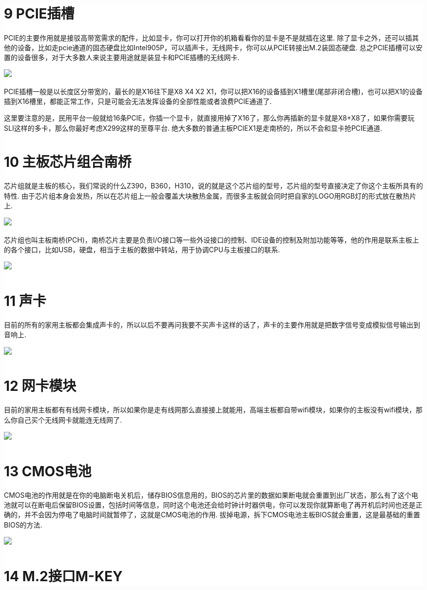 # 9 PCIE插槽

PCIE的主要作用就是接驳高带宽需求的配件，比如显卡，你可以打开你的机箱看看你的显卡是不是就插在这里. 除了显卡之外，还可以插其他的设备，比如走pcie通道的固态硬盘比如Intel905P，可以插声卡，无线网卡，你可以从PCIE转接出M.2装固态硬盘. 总之PCIE插槽可以安置的设备很多，对于大多数人来说主要用途就是装显卡和PCIE插槽的无线网卡. 

![](./images/2019-04-28-09-36-18.png)

PCIE插槽一般是以长度区分带宽的，最长的是X16往下是X8 X4 X2 X1，你可以把X16的设备插到X1槽里(尾部非闭合槽)，也可以把X1的设备插到X16槽里，都能正常工作，只是可能会无法发挥设备的全部性能或者浪费PCIE通道了. 

这里要注意的是，民用平台一般就给16条PCIE，你插一个显卡，就直接用掉了X16了，那么你再插新的显卡就是X8+X8了，如果你需要玩SLI这样的多卡，那么你最好考虑X299这样的至尊平台. 绝大多数的普通主板PCIEX1是走南桥的，所以不会和显卡抢PCIE通道. 

# 10 主板芯片组合南桥

芯片组就是主板的核心，我们常说的什么Z390，B360，H310，说的就是这个芯片组的型号，芯片组的型号直接决定了你这个主板所具有的特性. 由于芯片组本身会发热，所以在芯片组上一般会覆盖大块散热金属，而很多主板就会同时把自家的LOGO用RGB灯的形式放在散热片上. 

![](./images/2019-04-28-09-37-33.png)

芯片组也叫主板南桥(PCH)，南桥芯片主要是负责I/O接口等一些外设接口的控制、IDE设备的控制及附加功能等等，他的作用是联系主板上的各个接口，比如USB，硬盘，相当于主板的数据中转站，用于协调CPU与主板接口的联系. 

![](./images/2019-04-28-09-39-45.png)

# 11 声卡

目前的所有的家用主板都会集成声卡的，所以以后不要再问我要不买声卡这样的话了，声卡的主要作用就是把数字信号变成模拟信号输出到音响上. 

![](./images/2019-04-28-09-40-05.png)

# 12 网卡模块

目前的家用主板都有有线网卡模块，所以如果你是走有线网那么直接接上就能用，高端主板都自带wifi模块，如果你的主板没有wifi模块，那么你自己买个无线网卡就能连无线网了. 

![](./images/2019-04-28-09-40-35.png)

# 13 CMOS电池

CMOS电池的作用就是在你的电脑断电关机后，储存BIOS信息用的，BIOS的芯片里的数据如果断电就会重置到出厂状态，那么有了这个电池就可以在断电后保留BIOS设置，包括时间等信息，同时这个电池还会给时钟计时器供电，你可以发现你就算断电了再开机后时间也还是正确的，并不会因为停电了电脑时间就暂停了，这就是CMOS电池的作用. 拔掉电源，拆下CMOS电池主板BIOS就会重置，这是最基础的重置BIOS的方法. 

![](./images/2019-04-28-09-41-14.png)

# 14 M.2接口M\-KEY
